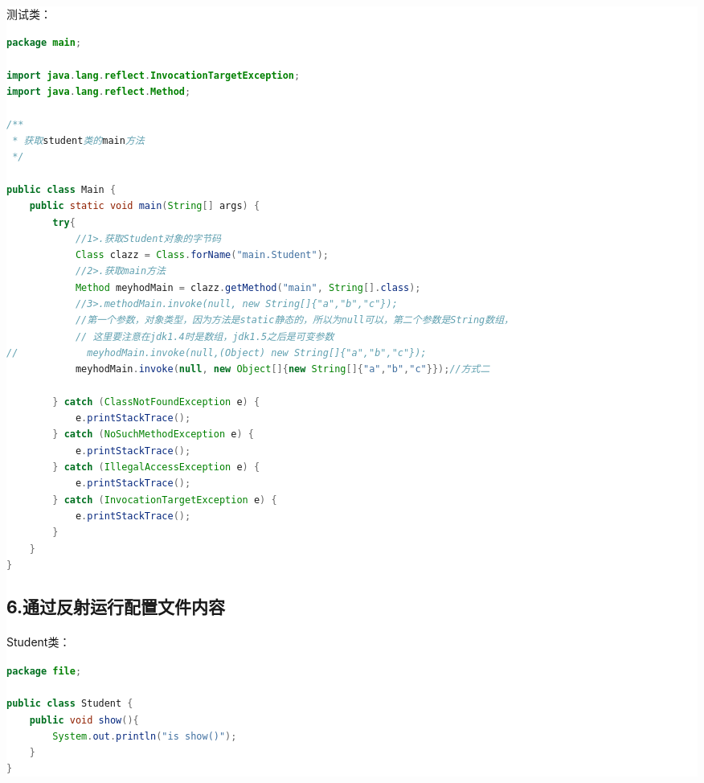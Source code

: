 测试类：

```java
package main;

import java.lang.reflect.InvocationTargetException;
import java.lang.reflect.Method;

/**
 * 获取student类的main方法
 */

public class Main {
    public static void main(String[] args) {
        try{
            //1>.获取Student对象的字节码
            Class clazz = Class.forName("main.Student");
            //2>.获取main方法
            Method meyhodMain = clazz.getMethod("main", String[].class);
            //3>.methodMain.invoke(null, new String[]{"a","b","c"});
            //第一个参数，对象类型，因为方法是static静态的，所以为null可以，第二个参数是String数组，
            // 这里要注意在jdk1.4时是数组，jdk1.5之后是可变参数
//            meyhodMain.invoke(null,(Object) new String[]{"a","b","c"});
            meyhodMain.invoke(null, new Object[]{new String[]{"a","b","c"}});//方式二

        } catch (ClassNotFoundException e) {
            e.printStackTrace();
        } catch (NoSuchMethodException e) {
            e.printStackTrace();
        } catch (IllegalAccessException e) {
            e.printStackTrace();
        } catch (InvocationTargetException e) {
            e.printStackTrace();
        }
    }
}

```

## 6.通过反射运行配置文件内容

Student类：

```java
package file;

public class Student {
    public void show(){
        System.out.println("is show()");
    }
}

```
